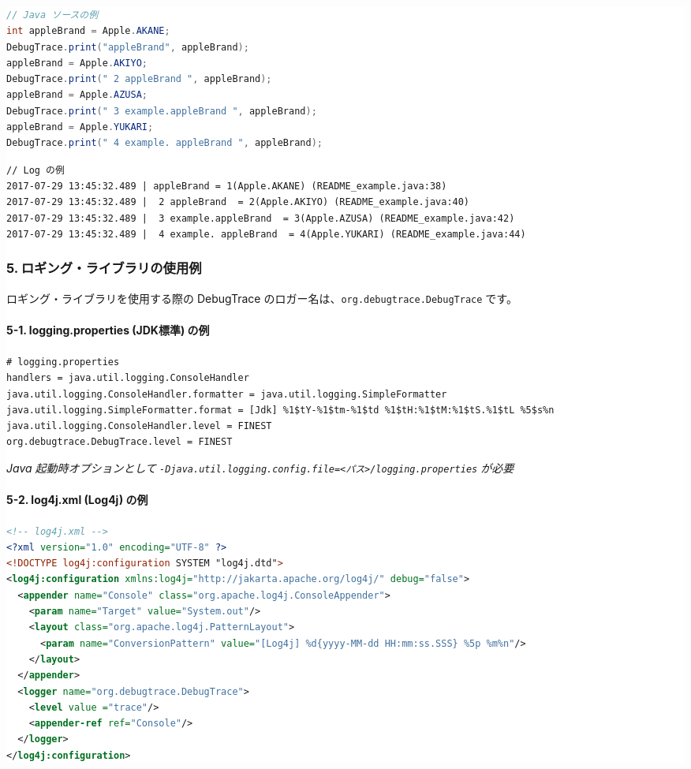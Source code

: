 ```java
// Java ソースの例
int appleBrand = Apple.AKANE;
DebugTrace.print("appleBrand", appleBrand);
appleBrand = Apple.AKIYO;
DebugTrace.print(" 2 appleBrand ", appleBrand);
appleBrand = Apple.AZUSA;
DebugTrace.print(" 3 example.appleBrand ", appleBrand);
appleBrand = Apple.YUKARI;
DebugTrace.print(" 4 example. appleBrand ", appleBrand);
```

```log
// Log の例
2017-07-29 13:45:32.489 | appleBrand = 1(Apple.AKANE) (README_example.java:38)
2017-07-29 13:45:32.489 |  2 appleBrand  = 2(Apple.AKIYO) (README_example.java:40)
2017-07-29 13:45:32.489 |  3 example.appleBrand  = 3(Apple.AZUSA) (README_example.java:42)
2017-07-29 13:45:32.489 |  4 example. appleBrand  = 4(Apple.YUKARI) (README_example.java:44)
```

### 5. ロギング・ライブラリの使用例

ロギング・ライブラリを使用する際の DebugTrace のロガー名は、`org.debugtrace.DebugTrace` です。

#### 5-1. logging.properties (JDK標準) の例

```properties:logging.properties
# logging.properties
handlers = java.util.logging.ConsoleHandler
java.util.logging.ConsoleHandler.formatter = java.util.logging.SimpleFormatter
java.util.logging.SimpleFormatter.format = [Jdk] %1$tY-%1$tm-%1$td %1$tH:%1$tM:%1$tS.%1$tL %5$s%n
java.util.logging.ConsoleHandler.level = FINEST
org.debugtrace.DebugTrace.level = FINEST
```
*Java 起動時オプションとして `-Djava.util.logging.config.file=<パス>/logging.properties` が必要*

#### 5-2. log4j.xml (Log4j) の例

```xml:log4j.xml
<!-- log4j.xml -->
<?xml version="1.0" encoding="UTF-8" ?>
<!DOCTYPE log4j:configuration SYSTEM "log4j.dtd">
<log4j:configuration xmlns:log4j="http://jakarta.apache.org/log4j/" debug="false">
  <appender name="Console" class="org.apache.log4j.ConsoleAppender">
    <param name="Target" value="System.out"/>
    <layout class="org.apache.log4j.PatternLayout">
      <param name="ConversionPattern" value="[Log4j] %d{yyyy-MM-dd HH:mm:ss.SSS} %5p %m%n"/>
    </layout>
  </appender>
  <logger name="org.debugtrace.DebugTrace">
    <level value ="trace"/>
    <appender-ref ref="Console"/>
  </logger>
</log4j:configuration>
```
